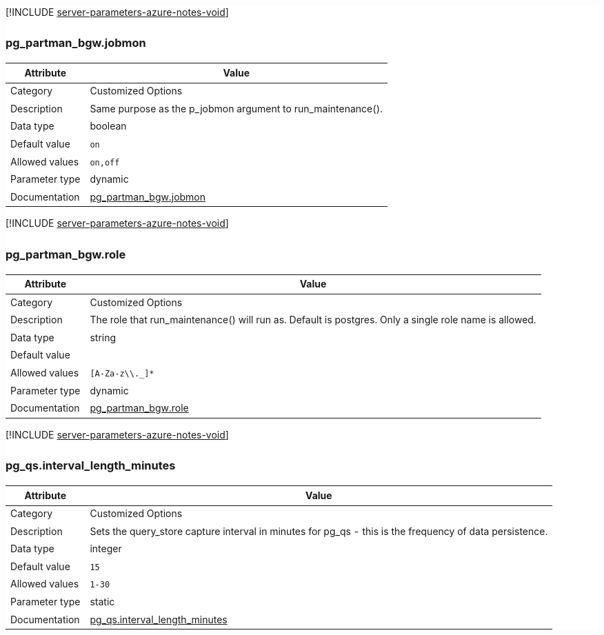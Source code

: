 
[!INCLUDE [server-parameters-azure-notes-void](./server-parameters-azure-notes-void.md)]



### pg_partman_bgw.jobmon

| Attribute      | Value                                                      |
|----------------|------------------------------------------------------------|
| Category       | Customized Options |
| Description    | Same purpose as the p_jobmon argument to run_maintenance().                                                                                                                                 |
| Data type      | boolean     |
| Default value  | `on`                |
| Allowed values | `on,off`                                                                                                                                                                                                                                                                                                                                                                                                                                                                                                                                                                                                                                                                                             |
| Parameter type | dynamic        |
| Documentation  | [pg_partman_bgw.jobmon](https://github.com/pgpartman/pg_partman)                                                                                       |


[!INCLUDE [server-parameters-azure-notes-void](./server-parameters-azure-notes-void.md)]



### pg_partman_bgw.role

| Attribute      | Value                                                      |
|----------------|------------------------------------------------------------|
| Category       | Customized Options |
| Description    | The role that run_maintenance() will run as. Default is postgres. Only a single role name is allowed.                                                                                       |
| Data type      | string      |
| Default value  |                     |
| Allowed values | `[A-Za-z\\._]*`                                                                                                                                                                                                                                                                                                                                                                                                                                                                                                                                                                                                                                                                                      |
| Parameter type | dynamic        |
| Documentation  | [pg_partman_bgw.role](https://github.com/pgpartman/pg_partman)                                                                                         |


[!INCLUDE [server-parameters-azure-notes-void](./server-parameters-azure-notes-void.md)]



### pg_qs.interval_length_minutes

| Attribute      | Value                                                      |
|----------------|------------------------------------------------------------|
| Category       | Customized Options |
| Description    | Sets the query_store capture interval in minutes for pg_qs - this is the frequency of data persistence.                                                                                     |
| Data type      | integer     |
| Default value  | `15`                |
| Allowed values | `1-30`                                                                                                                                                                                                                                                                                                                                                                                                                                                                                                                                                                                                                                                                                               |
| Parameter type | static         |
| Documentation  | [pg_qs.interval_length_minutes](https://go.microsoft.com/fwlink/?linkid=2274607)                                                                       |
